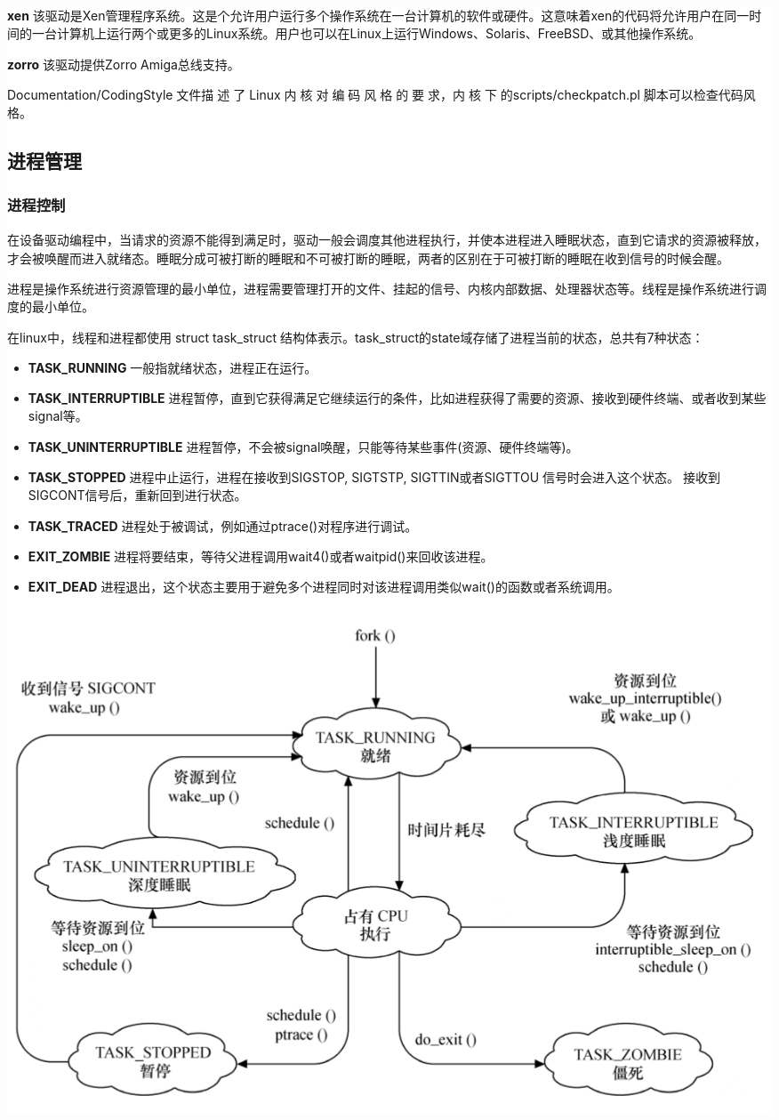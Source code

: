 **xen**  该驱动是Xen管理程序系统。这是个允许用户运行多个操作系统在一台计算机的软件或硬件。这意味着xen的代码将允许用户在同一时间的一台计算机上运行两个或更多的Linux系统。用户也可以在Linux上运行Windows、Solaris、FreeBSD、或其他操作系统。

**zorro**  该驱动提供Zorro Amiga总线支持。

Documentation/CodingStyle 文件描 述 了 Linux 内 核 对 编 码 风 格 的 要 求，内 核 下 的scripts/checkpatch.pl 脚本可以检查代码风格。

## 进程管理

### 进程控制

在设备驱动编程中，当请求的资源不能得到满足时，驱动一般会调度其他进程执行，并使本进程进入睡眠状态，直到它请求的资源被释放，才会被唤醒而进入就绪态。睡眠分成可被打断的睡眠和不可被打断的睡眠，两者的区别在于可被打断的睡眠在收到信号的时候会醒。

进程是操作系统进行资源管理的最小单位，进程需要管理打开的文件、挂起的信号、内核内部数据、处理器状态等。线程是操作系统进行调度的最小单位。

在linux中，线程和进程都使用 struct task_struct 结构体表示。task_struct的state域存储了进程当前的状态，总共有7种状态：

* **TASK_RUNNING** 一般指就绪状态，进程正在运行。

* **TASK_INTERRUPTIBLE** 进程暂停，直到它获得满足它继续运行的条件，比如进程获得了需要的资源、接收到硬件终端、或者收到某些signal等。

* **TASK_UNINTERRUPTIBLE** 进程暂停，不会被signal唤醒，只能等待某些事件(资源、硬件终端等)。
* **TASK_STOPPED** 进程中止运行，进程在接收到SIGSTOP, SIGTSTP, SIGTTIN或者SIGTTOU 信号时会进入这个状态。 接收到SIGCONT信号后，重新回到进行状态。

* **TASK_TRACED** 进程处于被调试，例如通过ptrace()对程序进行调试。

* **EXIT_ZOMBIE** 进程将要结束，等待父进程调用wait4()或者waitpid()来回收该进程。

* **EXIT_DEAD** 进程退出，这个状态主要用于避免多个进程同时对该进程调用类似wait()的函数或者系统调用。

![proc](/images/kernel/kernel/proc.png)
